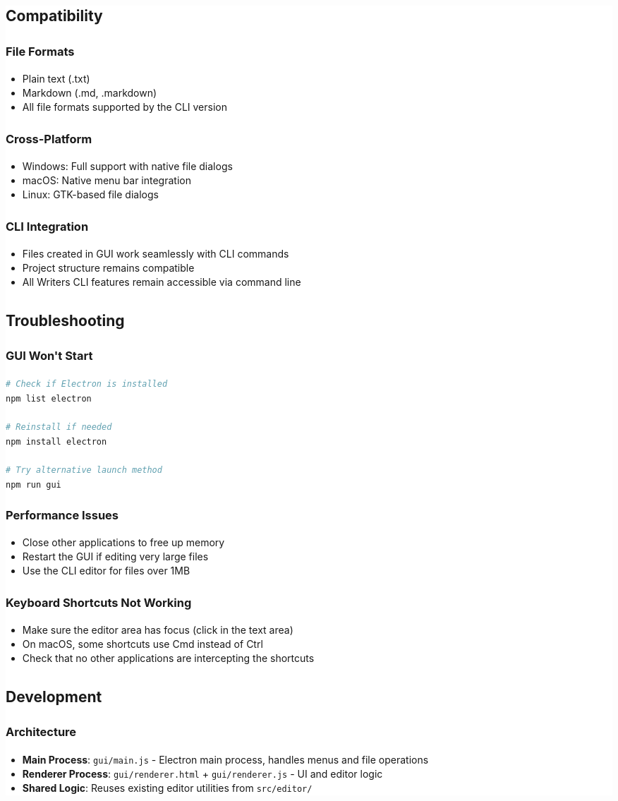 ## Compatibility

### File Formats
- Plain text (.txt)
- Markdown (.md, .markdown)
- All file formats supported by the CLI version

### Cross-Platform
- Windows: Full support with native file dialogs
- macOS: Native menu bar integration
- Linux: GTK-based file dialogs

### CLI Integration
- Files created in GUI work seamlessly with CLI commands
- Project structure remains compatible
- All Writers CLI features remain accessible via command line

## Troubleshooting

### GUI Won't Start
```bash
# Check if Electron is installed
npm list electron

# Reinstall if needed
npm install electron

# Try alternative launch method
npm run gui
```

### Performance Issues
- Close other applications to free up memory
- Restart the GUI if editing very large files
- Use the CLI editor for files over 1MB

### Keyboard Shortcuts Not Working
- Make sure the editor area has focus (click in the text area)
- On macOS, some shortcuts use Cmd instead of Ctrl
- Check that no other applications are intercepting the shortcuts

## Development

### Architecture
- **Main Process**: `gui/main.js` - Electron main process, handles menus and file operations
- **Renderer Process**: `gui/renderer.html` + `gui/renderer.js` - UI and editor logic
- **Shared Logic**: Reuses existing editor utilities from `src/editor/`
